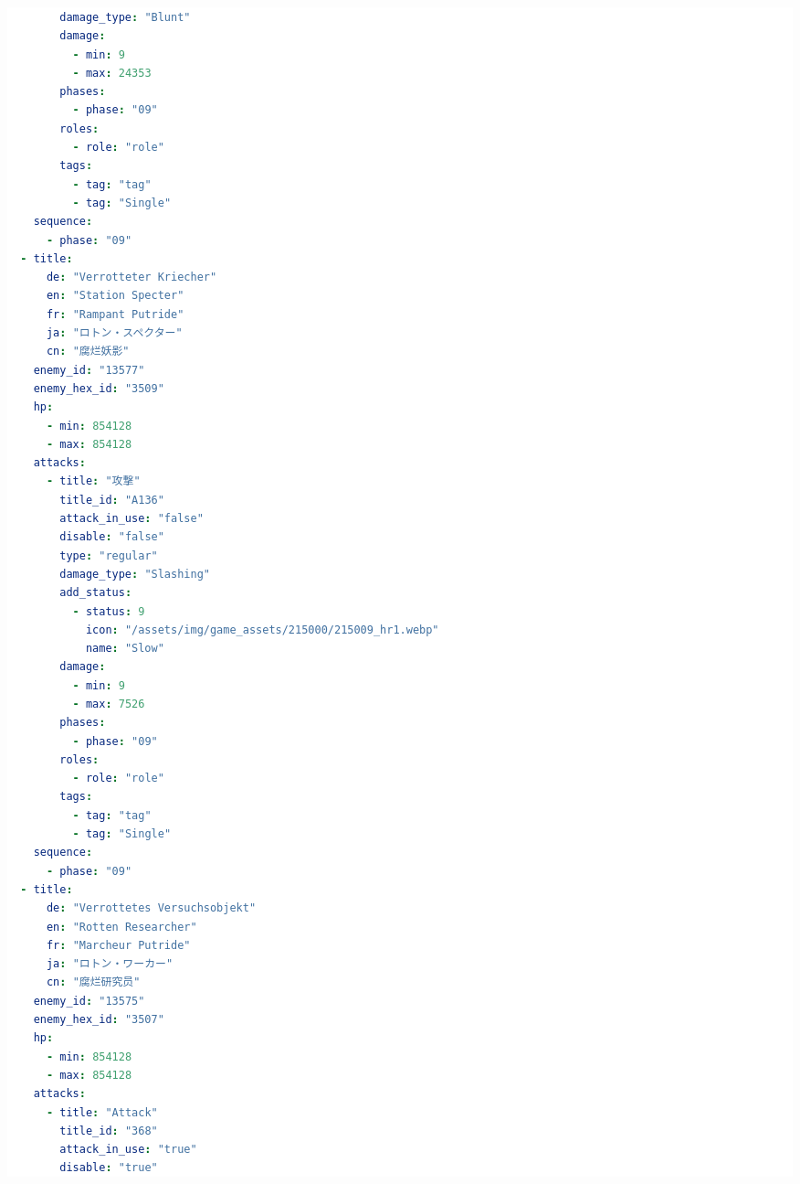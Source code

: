 ```yaml
        damage_type: "Blunt"
        damage:
          - min: 9
          - max: 24353
        phases:
          - phase: "09"
        roles:
          - role: "role"
        tags:
          - tag: "tag"
          - tag: "Single"
    sequence:
      - phase: "09"
  - title:
      de: "Verrotteter Kriecher"
      en: "Station Specter"
      fr: "Rampant Putride"
      ja: "ロトン・スペクター"
      cn: "腐烂妖影"
    enemy_id: "13577"
    enemy_hex_id: "3509"
    hp:
      - min: 854128
      - max: 854128
    attacks:
      - title: "攻撃"
        title_id: "A136"
        attack_in_use: "false"
        disable: "false"
        type: "regular"
        damage_type: "Slashing"
        add_status:
          - status: 9
            icon: "/assets/img/game_assets/215000/215009_hr1.webp"
            name: "Slow"
        damage:
          - min: 9
          - max: 7526
        phases:
          - phase: "09"
        roles:
          - role: "role"
        tags:
          - tag: "tag"
          - tag: "Single"
    sequence:
      - phase: "09"
  - title:
      de: "Verrottetes Versuchsobjekt"
      en: "Rotten Researcher"
      fr: "Marcheur Putride"
      ja: "ロトン・ワーカー"
      cn: "腐烂研究员"
    enemy_id: "13575"
    enemy_hex_id: "3507"
    hp:
      - min: 854128
      - max: 854128
    attacks:
      - title: "Attack"
        title_id: "368"
        attack_in_use: "true"
        disable: "true"
```